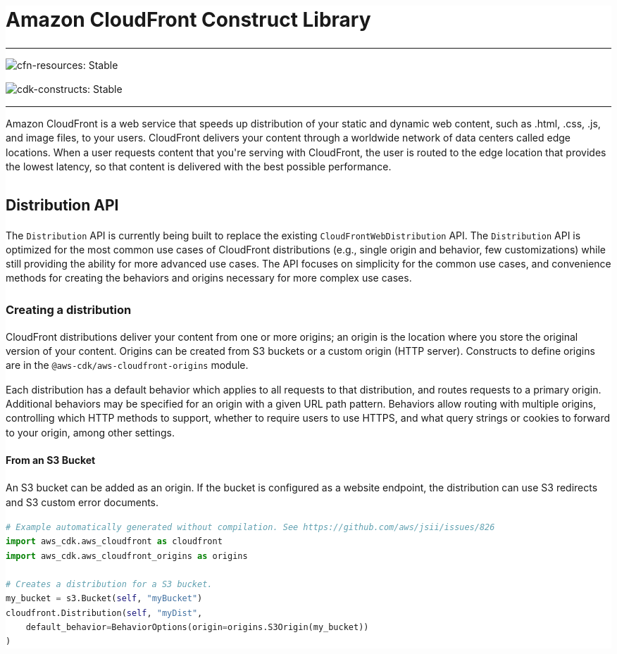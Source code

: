 # Amazon CloudFront Construct Library

---


![cfn-resources: Stable](https://img.shields.io/badge/cfn--resources-stable-success.svg?style=for-the-badge)

![cdk-constructs: Stable](https://img.shields.io/badge/cdk--constructs-stable-success.svg?style=for-the-badge)

---


Amazon CloudFront is a web service that speeds up distribution of your static and dynamic web content, such as .html, .css, .js, and image files, to
your users. CloudFront delivers your content through a worldwide network of data centers called edge locations. When a user requests content that
you're serving with CloudFront, the user is routed to the edge location that provides the lowest latency, so that content is delivered with the best
possible performance.

## Distribution API

The `Distribution` API is currently being built to replace the existing `CloudFrontWebDistribution` API. The `Distribution` API is optimized for the
most common use cases of CloudFront distributions (e.g., single origin and behavior, few customizations) while still providing the ability for more
advanced use cases. The API focuses on simplicity for the common use cases, and convenience methods for creating the behaviors and origins necessary
for more complex use cases.

### Creating a distribution

CloudFront distributions deliver your content from one or more origins; an origin is the location where you store the original version of your
content. Origins can be created from S3 buckets or a custom origin (HTTP server). Constructs to define origins are in the `@aws-cdk/aws-cloudfront-origins` module.

Each distribution has a default behavior which applies to all requests to that distribution, and routes requests to a primary origin.
Additional behaviors may be specified for an origin with a given URL path pattern. Behaviors allow routing with multiple origins,
controlling which HTTP methods to support, whether to require users to use HTTPS, and what query strings or cookies to forward to your origin,
among other settings.

#### From an S3 Bucket

An S3 bucket can be added as an origin. If the bucket is configured as a website endpoint, the distribution can use S3 redirects and S3 custom error
documents.

```python
# Example automatically generated without compilation. See https://github.com/aws/jsii/issues/826
import aws_cdk.aws_cloudfront as cloudfront
import aws_cdk.aws_cloudfront_origins as origins

# Creates a distribution for a S3 bucket.
my_bucket = s3.Bucket(self, "myBucket")
cloudfront.Distribution(self, "myDist",
    default_behavior=BehaviorOptions(origin=origins.S3Origin(my_bucket))
)
```
